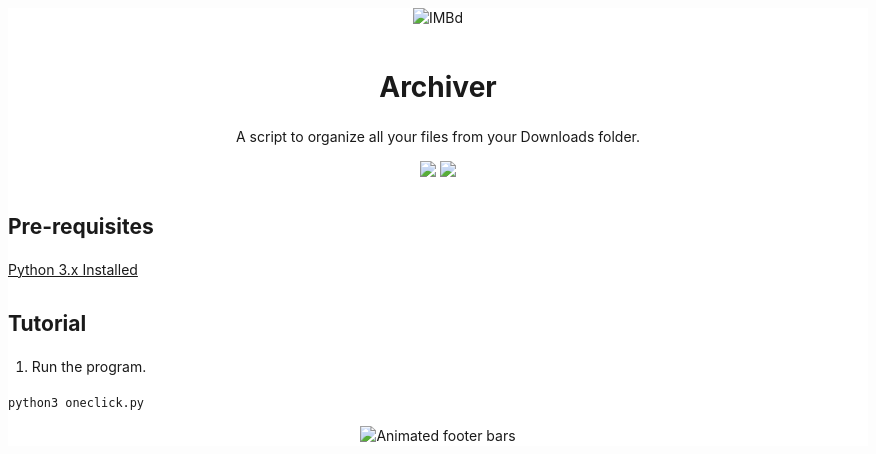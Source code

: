 <p align="center">
<img src="https://external-content.duckduckgo.com/iu/?u=https%3A%2F%2Fcdn.icon-icons.com%2Ficons2%2F1056%2FPNG%2F512%2Ffolders_explorer_icon-icons.com_76708.png&f=1&nofb=1&ipt=d0f4f34068878dd31d6729a1058e21492afe2c09965ed62c47029a33cdca198f&ipo=images" alt="IMBd" height="60"/>
</p>
<h1 align="center">Archiver</h1>
<p align="center">A script to organize all your files from your Downloads folder.</p>
<p align="center">
<img src="https://img.shields.io/github/languages/code-size/EncryptEx/archiver?label=Code%20Size"/>
<img src="https://img.shields.io/github/last-commit/EncryptEx/archiver"/>


## Pre-requisites

[Python 3.x Installed](https://www.python.org/downloads/)  



## Tutorial
1. Run the program.

```sh
python3 oneclick.py
```

<p align="center"><img src="http://randojs.com/images/barsSmallTransparentBackground.gif" alt="Animated footer bars" width="100%"/></p>
